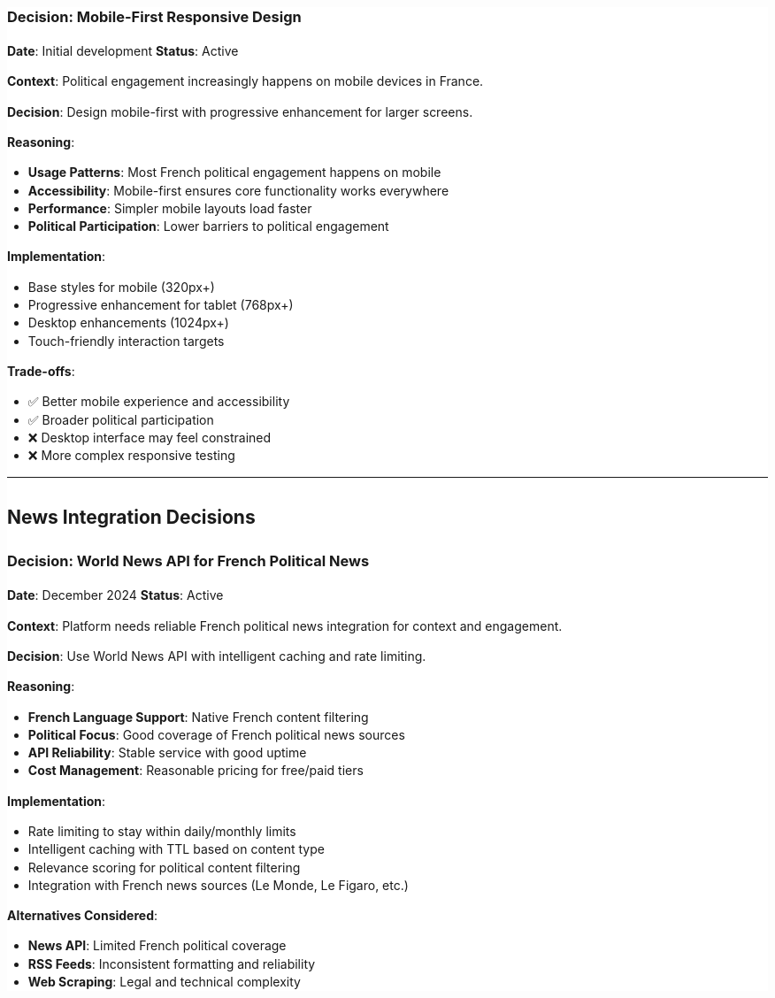 ### Decision: Mobile-First Responsive Design
**Date**: Initial development
**Status**: Active

**Context**: Political engagement increasingly happens on mobile devices in France.

**Decision**: Design mobile-first with progressive enhancement for larger screens.

**Reasoning**:
- **Usage Patterns**: Most French political engagement happens on mobile
- **Accessibility**: Mobile-first ensures core functionality works everywhere
- **Performance**: Simpler mobile layouts load faster
- **Political Participation**: Lower barriers to political engagement

**Implementation**:
- Base styles for mobile (320px+)
- Progressive enhancement for tablet (768px+)
- Desktop enhancements (1024px+)
- Touch-friendly interaction targets

**Trade-offs**:
- ✅ Better mobile experience and accessibility
- ✅ Broader political participation
- ❌ Desktop interface may feel constrained
- ❌ More complex responsive testing

---

## News Integration Decisions

### Decision: World News API for French Political News
**Date**: December 2024
**Status**: Active

**Context**: Platform needs reliable French political news integration for context and engagement.

**Decision**: Use World News API with intelligent caching and rate limiting.

**Reasoning**:
- **French Language Support**: Native French content filtering
- **Political Focus**: Good coverage of French political news sources
- **API Reliability**: Stable service with good uptime
- **Cost Management**: Reasonable pricing for free/paid tiers

**Implementation**:
- Rate limiting to stay within daily/monthly limits
- Intelligent caching with TTL based on content type
- Relevance scoring for political content filtering
- Integration with French news sources (Le Monde, Le Figaro, etc.)

**Alternatives Considered**:
- **News API**: Limited French political coverage
- **RSS Feeds**: Inconsistent formatting and reliability
- **Web Scraping**: Legal and technical complexity
